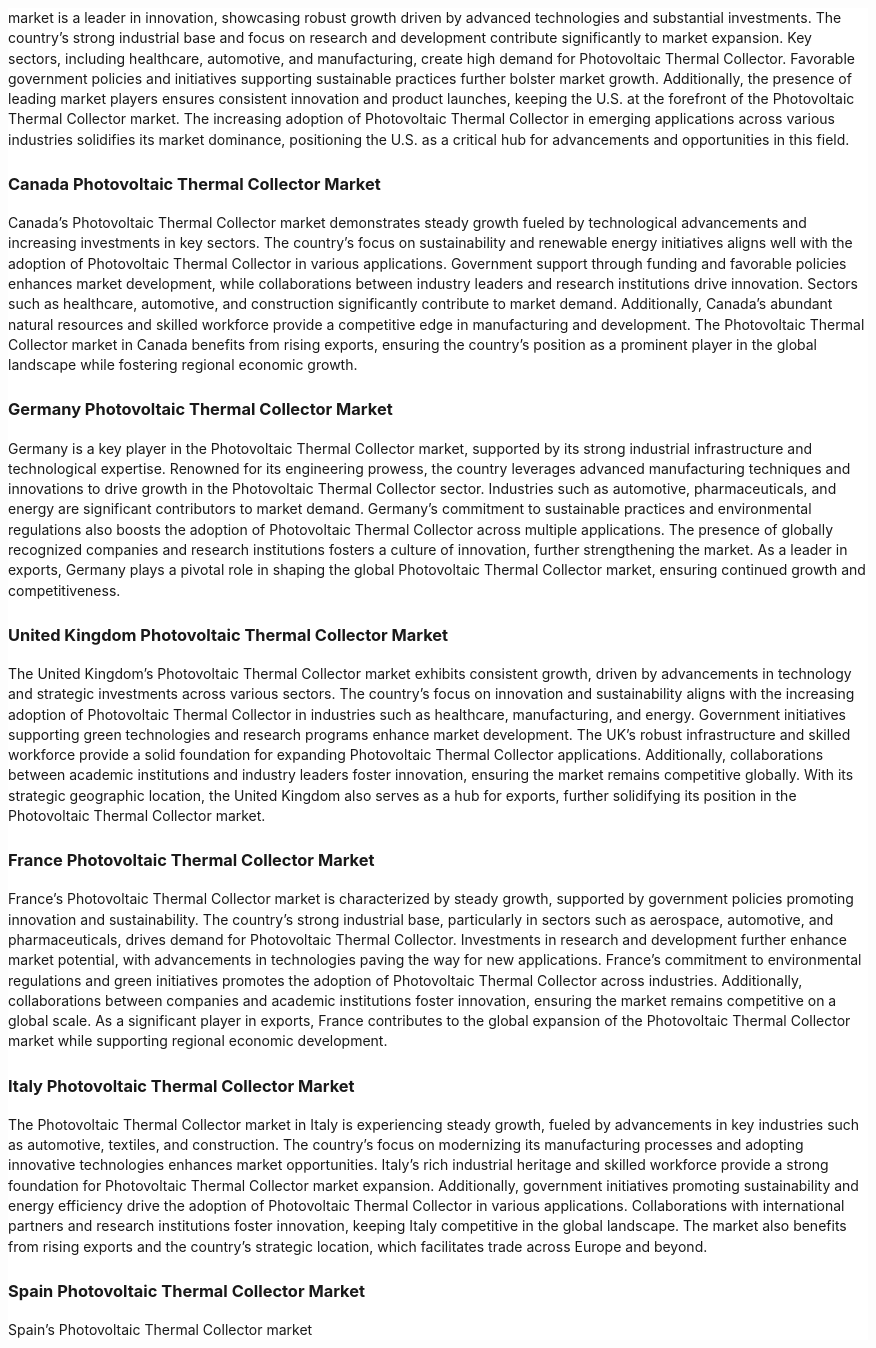 market is a leader in innovation, showcasing robust growth driven by advanced technologies and substantial investments. The country&rsquo;s strong industrial base and focus on research and development contribute significantly to market expansion. Key sectors, including healthcare, automotive, and manufacturing, create high demand for Photovoltaic Thermal Collector. Favorable government policies and initiatives supporting sustainable practices further bolster market growth. Additionally, the presence of leading market players ensures consistent innovation and product launches, keeping the U.S. at the forefront of the Photovoltaic Thermal Collector market. The increasing adoption of Photovoltaic Thermal Collector in emerging applications across various industries solidifies its market dominance, positioning the U.S. as a critical hub for advancements and opportunities in this field.</p><h3>Canada Photovoltaic Thermal Collector Market</h3><p>Canada&rsquo;s Photovoltaic Thermal Collector market demonstrates steady growth fueled by technological advancements and increasing investments in key sectors. The country&rsquo;s focus on sustainability and renewable energy initiatives aligns well with the adoption of Photovoltaic Thermal Collector in various applications. Government support through funding and favorable policies enhances market development, while collaborations between industry leaders and research institutions drive innovation. Sectors such as healthcare, automotive, and construction significantly contribute to market demand. Additionally, Canada&rsquo;s abundant natural resources and skilled workforce provide a competitive edge in manufacturing and development. The Photovoltaic Thermal Collector market in Canada benefits from rising exports, ensuring the country&rsquo;s position as a prominent player in the global landscape while fostering regional economic growth.</p><h3>Germany Photovoltaic Thermal Collector Market</h3><p>Germany is a key player in the Photovoltaic Thermal Collector market, supported by its strong industrial infrastructure and technological expertise. Renowned for its engineering prowess, the country leverages advanced manufacturing techniques and innovations to drive growth in the Photovoltaic Thermal Collector sector. Industries such as automotive, pharmaceuticals, and energy are significant contributors to market demand. Germany&rsquo;s commitment to sustainable practices and environmental regulations also boosts the adoption of Photovoltaic Thermal Collector across multiple applications. The presence of globally recognized companies and research institutions fosters a culture of innovation, further strengthening the market. As a leader in exports, Germany plays a pivotal role in shaping the global Photovoltaic Thermal Collector market, ensuring continued growth and competitiveness.</p><h3>United Kingdom Photovoltaic Thermal Collector Market</h3><p>The United Kingdom&rsquo;s Photovoltaic Thermal Collector market exhibits consistent growth, driven by advancements in technology and strategic investments across various sectors. The country&rsquo;s focus on innovation and sustainability aligns with the increasing adoption of Photovoltaic Thermal Collector in industries such as healthcare, manufacturing, and energy. Government initiatives supporting green technologies and research programs enhance market development. The UK&rsquo;s robust infrastructure and skilled workforce provide a solid foundation for expanding Photovoltaic Thermal Collector applications. Additionally, collaborations between academic institutions and industry leaders foster innovation, ensuring the market remains competitive globally. With its strategic geographic location, the United Kingdom also serves as a hub for exports, further solidifying its position in the Photovoltaic Thermal Collector market.</p><h3>France Photovoltaic Thermal Collector Market</h3><p>France&rsquo;s Photovoltaic Thermal Collector market is characterized by steady growth, supported by government policies promoting innovation and sustainability. The country&rsquo;s strong industrial base, particularly in sectors such as aerospace, automotive, and pharmaceuticals, drives demand for Photovoltaic Thermal Collector. Investments in research and development further enhance market potential, with advancements in technologies paving the way for new applications. France&rsquo;s commitment to environmental regulations and green initiatives promotes the adoption of Photovoltaic Thermal Collector across industries. Additionally, collaborations between companies and academic institutions foster innovation, ensuring the market remains competitive on a global scale. As a significant player in exports, France contributes to the global expansion of the Photovoltaic Thermal Collector market while supporting regional economic development.</p><h3>Italy Photovoltaic Thermal Collector Market</h3><p>The Photovoltaic Thermal Collector market in Italy is experiencing steady growth, fueled by advancements in key industries such as automotive, textiles, and construction. The country&rsquo;s focus on modernizing its manufacturing processes and adopting innovative technologies enhances market opportunities. Italy&rsquo;s rich industrial heritage and skilled workforce provide a strong foundation for Photovoltaic Thermal Collector market expansion. Additionally, government initiatives promoting sustainability and energy efficiency drive the adoption of Photovoltaic Thermal Collector in various applications. Collaborations with international partners and research institutions foster innovation, keeping Italy competitive in the global landscape. The market also benefits from rising exports and the country&rsquo;s strategic location, which facilitates trade across Europe and beyond.</p><h3>Spain Photovoltaic Thermal Collector Market</h3><p>Spain&rsquo;s Photovoltaic Thermal Collector market